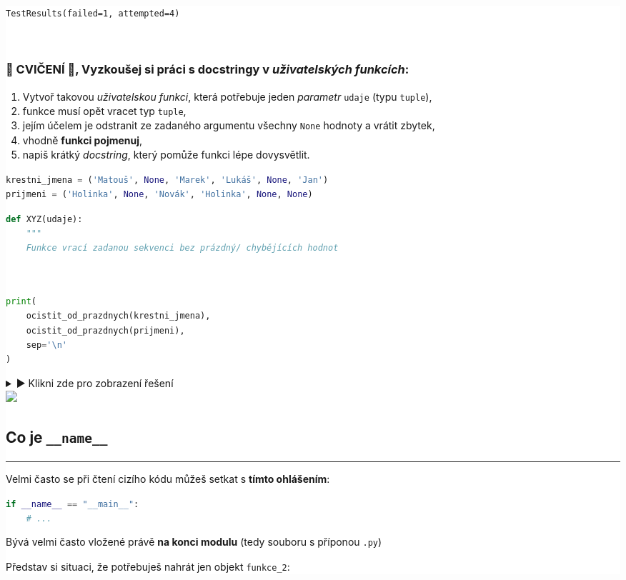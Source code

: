 
    TestResults(failed=1, attempted=4)



<br>

### 🧠 CVIČENÍ 🧠, Vyzkoušej si práci s docstringy v *uživatelských funkcích*:

1. Vytvoř takovou *uživatelskou funkci*, která potřebuje jeden *parametr* `udaje` (typu `tuple`),
2. funkce musí opět vracet typ `tuple`,
3. jejím účelem je odstranit ze zadaného argumentu všechny `None` hodnoty a vrátit zbytek,
4. vhodně **funkci pojmenuj**,
5. napiš krátký *docstring*, který pomůže funkci lépe dovysvětlit.


```python
krestni_jmena = ('Matouš', None, 'Marek', 'Lukáš', None, 'Jan')
prijmeni = ('Holinka', None, 'Novák', 'Holinka', None, None)
```


```python
def XYZ(udaje):
    """
    Funkce vrací zadanou sekvenci bez prázdný/ chybějících hodnot
    
    

```


```python
print(
    ocistit_od_prazdnych(krestni_jmena),
    ocistit_od_prazdnych(prijmeni),
    sep='\n'
)
```

<details><summary>▶️ Klikni zde pro zobrazení řešení</summary></details>

<img src="https://external-content.duckduckgo.com/iu/?u=https%3A%2F%2Ftse2.mm.bing.net%2Fth%3Fid%3DOIP.cjfmUt8xYHoEdmQWxT1fBgHaHa%26pid%3DApi&f=1" width="150" style="margin-left:auto; margin-right:auto">

## Co je `__name__`

---

Velmi často se při čtení cizího kódu můžeš setkat s **tímto ohlášením**:
```python
if __name__ == "__main__":
    # ...
```

Bývá velmi často vložené právě **na konci modulu** (tedy souboru s příponou `.py`)

Představ si situaci, že potřebuješ nahrát jen objekt `funkce_2`:
